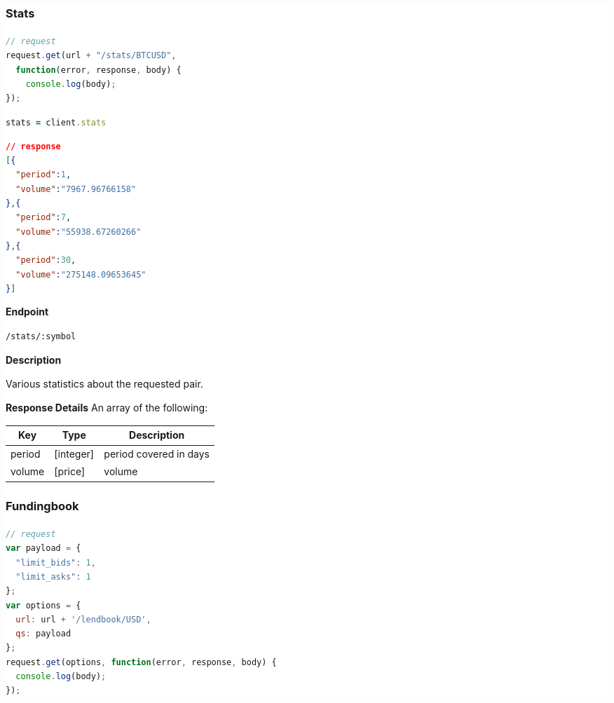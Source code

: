 ### Stats

```javascript
// request
request.get(url + "/stats/BTCUSD",
  function(error, response, body) {
    console.log(body);
});
```
```ruby
stats = client.stats
```

```json
// response
[{
  "period":1,
  "volume":"7967.96766158"
},{
  "period":7,
  "volume":"55938.67260266"
},{
  "period":30,
  "volume":"275148.09653645"
}]
```
**Endpoint**

`/stats/:symbol`

**Description**

Various statistics about the requested pair.

**Response Details**
An array of the following:

Key | Type | Description
--- | --- | ---
period | [integer] | period covered in days
volume |[price] | volume

### Fundingbook

```javascript
// request
var payload = {
  "limit_bids": 1,
  "limit_asks": 1
};
var options = {
  url: url + '/lendbook/USD',
  qs: payload
};
request.get(options, function(error, response, body) {
  console.log(body);
});
```
